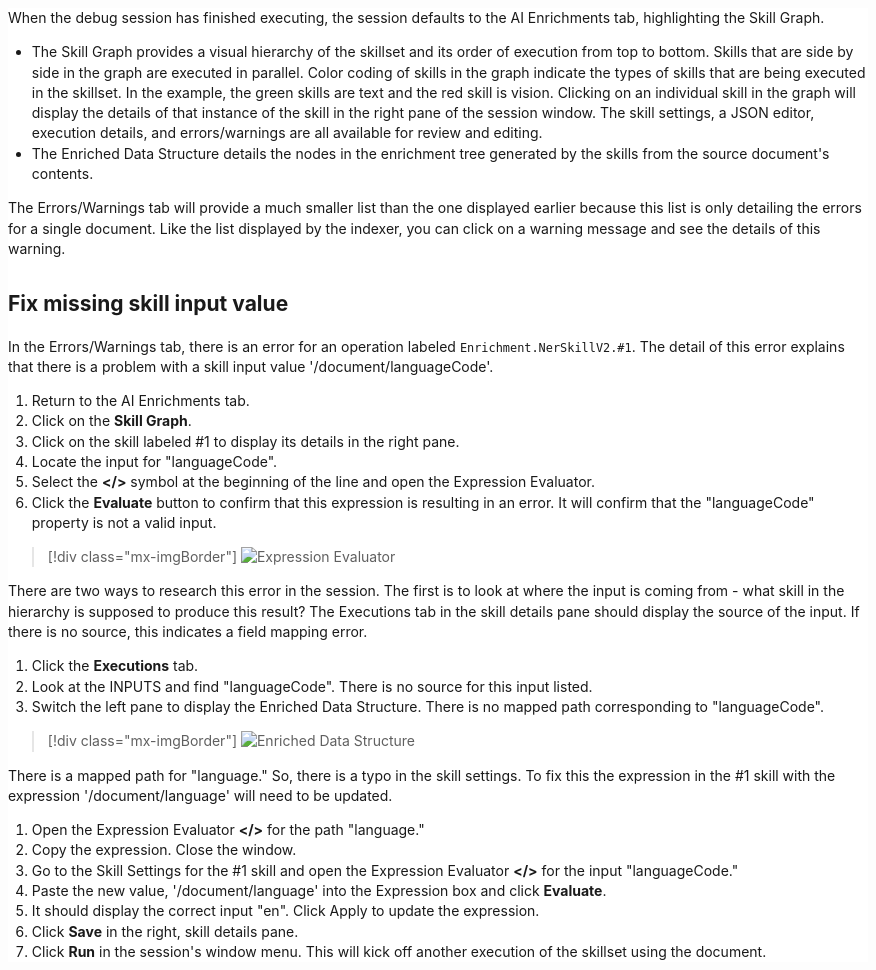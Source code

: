 When the debug session has finished executing, the session defaults to the AI Enrichments tab, highlighting the Skill Graph.

+ The Skill Graph provides a visual hierarchy of the skillset and its order of execution from top to bottom. Skills that are side by side in the graph are executed in parallel. Color coding of skills in the graph indicate the types of skills that are being executed in the skillset. In the example, the green skills are text and the red skill is vision. Clicking on an individual skill in the graph will display the details of that instance of the skill in the right pane of the session window. The skill settings, a JSON editor, execution details, and errors/warnings are all available for review and editing.
+ The Enriched Data Structure details the nodes in the enrichment tree generated by the skills from the source document's contents.

The Errors/Warnings tab will provide a much smaller list than the one displayed earlier because this list is only detailing the errors for a single document. Like the list displayed by the indexer, you can click on a warning message and see the details of this warning.

## Fix missing skill input value

In the Errors/Warnings tab, there is an error for an operation labeled `Enrichment.NerSkillV2.#1`. The detail of this error explains that there is a problem with a skill input value '/document/languageCode'. 

1. Return to the AI Enrichments tab.
1. Click on the **Skill Graph**.
1. Click on the skill labeled #1 to display its details in the right pane.
1. Locate the input for "languageCode".
1. Select the **</>** symbol at the beginning of the line and open the Expression Evaluator.
1. Click the **Evaluate** button to confirm that this expression is resulting in an error. It will confirm that the "languageCode" property is not a valid input.

> [!div class="mx-imgBorder"]
> ![Expression Evaluator](media/cognitive-search-debug/expression-evaluator-language.png)

There are two ways to research this error in the session. The first is to look at where the input is coming from - what skill in the hierarchy is supposed to produce this result? The Executions tab in the skill details pane should display the source of the input. If there is no source, this indicates a field mapping error.

1. Click the **Executions** tab.
1. Look at the INPUTS and find "languageCode". There is no source for this input listed. 
1. Switch the left pane to display the Enriched Data Structure. There is no mapped path corresponding to "languageCode".

> [!div class="mx-imgBorder"]
> ![Enriched Data Structure](media/cognitive-search-debug/enriched-data-structure-language.png)

There is a mapped path for "language." So, there is a typo in the skill settings. To fix this the expression in the #1 skill with the expression '/document/language' will need to be updated.

1. Open the Expression Evaluator **</>** for the path "language."
1. Copy the expression. Close the window.
1. Go to the Skill Settings for the #1 skill and open the Expression Evaluator **</>** for the input "languageCode."
1. Paste the new value, '/document/language' into the Expression box and click **Evaluate**.
1. It should display the correct input "en". Click Apply to update the expression.
1. Click **Save** in the right, skill details pane.
1. Click **Run** in the session's window menu. This will kick off another execution of the skillset using the document. 
